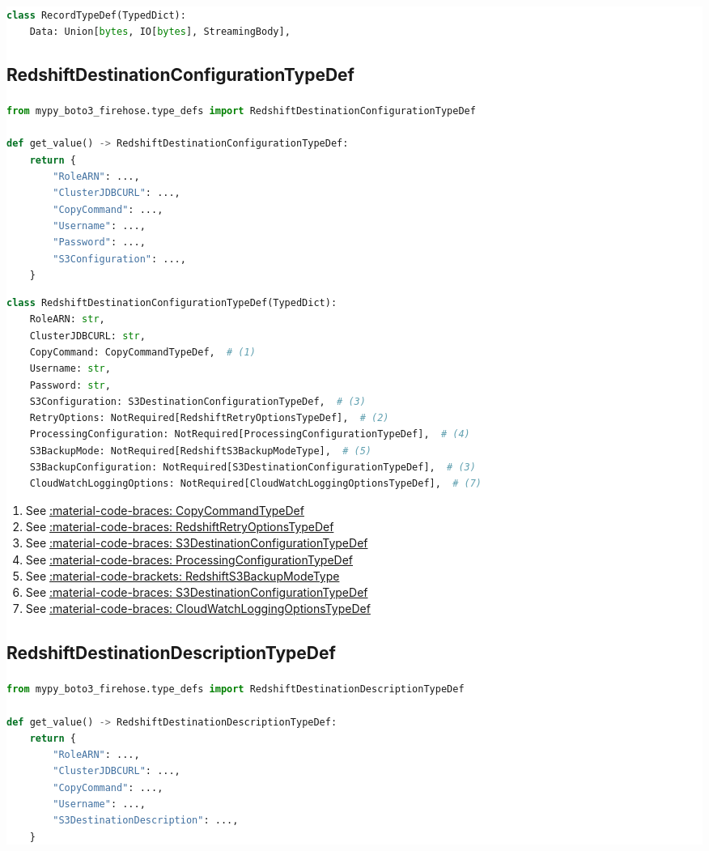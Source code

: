 ```python title="Definition"
class RecordTypeDef(TypedDict):
    Data: Union[bytes, IO[bytes], StreamingBody],
```

## RedshiftDestinationConfigurationTypeDef

```python title="Usage Example"
from mypy_boto3_firehose.type_defs import RedshiftDestinationConfigurationTypeDef

def get_value() -> RedshiftDestinationConfigurationTypeDef:
    return {
        "RoleARN": ...,
        "ClusterJDBCURL": ...,
        "CopyCommand": ...,
        "Username": ...,
        "Password": ...,
        "S3Configuration": ...,
    }
```

```python title="Definition"
class RedshiftDestinationConfigurationTypeDef(TypedDict):
    RoleARN: str,
    ClusterJDBCURL: str,
    CopyCommand: CopyCommandTypeDef,  # (1)
    Username: str,
    Password: str,
    S3Configuration: S3DestinationConfigurationTypeDef,  # (3)
    RetryOptions: NotRequired[RedshiftRetryOptionsTypeDef],  # (2)
    ProcessingConfiguration: NotRequired[ProcessingConfigurationTypeDef],  # (4)
    S3BackupMode: NotRequired[RedshiftS3BackupModeType],  # (5)
    S3BackupConfiguration: NotRequired[S3DestinationConfigurationTypeDef],  # (3)
    CloudWatchLoggingOptions: NotRequired[CloudWatchLoggingOptionsTypeDef],  # (7)
```

1. See [:material-code-braces: CopyCommandTypeDef](./type_defs.md#copycommandtypedef) 
2. See [:material-code-braces: RedshiftRetryOptionsTypeDef](./type_defs.md#redshiftretryoptionstypedef) 
3. See [:material-code-braces: S3DestinationConfigurationTypeDef](./type_defs.md#s3destinationconfigurationtypedef) 
4. See [:material-code-braces: ProcessingConfigurationTypeDef](./type_defs.md#processingconfigurationtypedef) 
5. See [:material-code-brackets: RedshiftS3BackupModeType](./literals.md#redshifts3backupmodetype) 
6. See [:material-code-braces: S3DestinationConfigurationTypeDef](./type_defs.md#s3destinationconfigurationtypedef) 
7. See [:material-code-braces: CloudWatchLoggingOptionsTypeDef](./type_defs.md#cloudwatchloggingoptionstypedef) 
## RedshiftDestinationDescriptionTypeDef

```python title="Usage Example"
from mypy_boto3_firehose.type_defs import RedshiftDestinationDescriptionTypeDef

def get_value() -> RedshiftDestinationDescriptionTypeDef:
    return {
        "RoleARN": ...,
        "ClusterJDBCURL": ...,
        "CopyCommand": ...,
        "Username": ...,
        "S3DestinationDescription": ...,
    }
```
